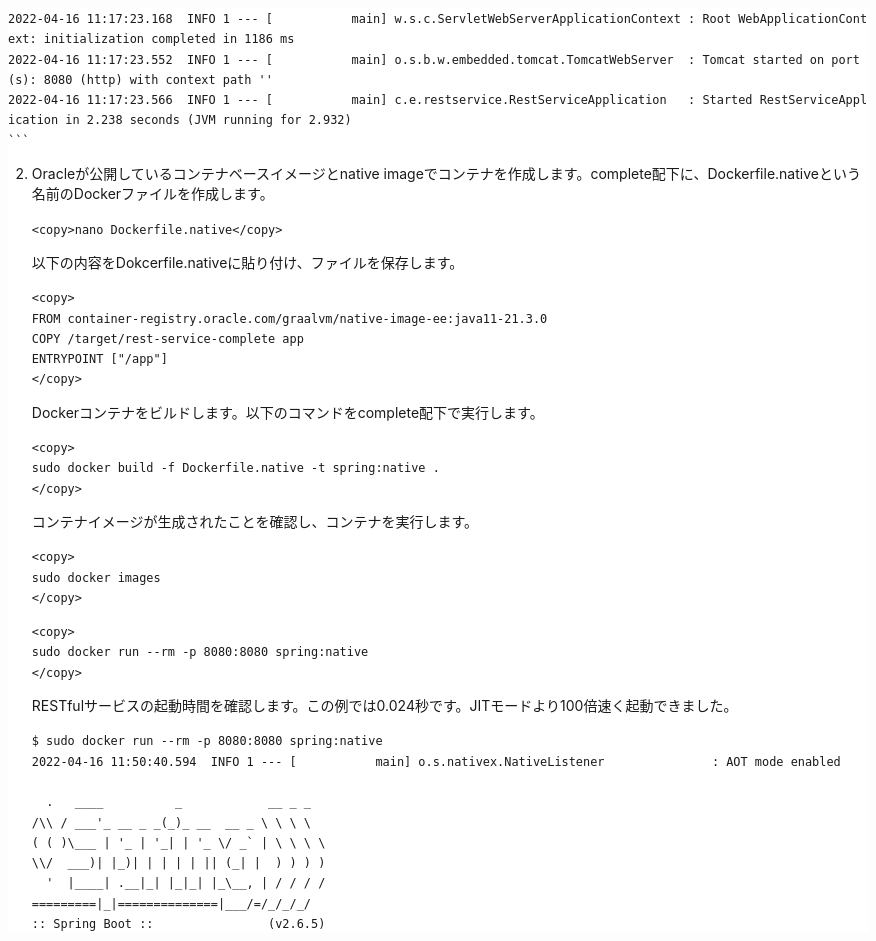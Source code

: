     2022-04-16 11:17:23.168  INFO 1 --- [           main] w.s.c.ServletWebServerApplicationContext : Root WebApplicationContext: initialization completed in 1186 ms
    2022-04-16 11:17:23.552  INFO 1 --- [           main] o.s.b.w.embedded.tomcat.TomcatWebServer  : Tomcat started on port(s): 8080 (http) with context path ''
    2022-04-16 11:17:23.566  INFO 1 --- [           main] c.e.restservice.RestServiceApplication   : Started RestServiceApplication in 2.238 seconds (JVM running for 2.932)
    ```

2. Oracleが公開しているコンテナベースイメージとnative imageでコンテナを作成します。complete配下に、Dockerfile.nativeという名前のDockerファイルを作成します。

    ```
    <copy>nano Dockerfile.native</copy>
    ```
       
    以下の内容をDokcerfile.nativeに貼り付け、ファイルを保存します。
    ```
    <copy>
    FROM container-registry.oracle.com/graalvm/native-image-ee:java11-21.3.0
    COPY /target/rest-service-complete app
    ENTRYPOINT ["/app"]
    </copy>
    ```
       
    Dockerコンテナをビルドします。以下のコマンドをcomplete配下で実行します。

    ```
    <copy>
    sudo docker build -f Dockerfile.native -t spring:native .
    </copy>
    ```
       
    コンテナイメージが生成されたことを確認し、コンテナを実行します。
    ```
    <copy>
    sudo docker images
    </copy>
    ```
       
    ```
    <copy>
    sudo docker run --rm -p 8080:8080 spring:native
    </copy>
    ```
       
    RESTfulサービスの起動時間を確認します。この例では0.024秒です。JITモードより100倍速く起動できました。
       
    ```
    $ sudo docker run --rm -p 8080:8080 spring:native
    2022-04-16 11:50:40.594  INFO 1 --- [           main] o.s.nativex.NativeListener               : AOT mode enabled

      .   ____          _            __ _ _
    /\\ / ___'_ __ _ _(_)_ __  __ _ \ \ \ \
    ( ( )\___ | '_ | '_| | '_ \/ _` | \ \ \ \
    \\/  ___)| |_)| | | | | || (_| |  ) ) ) )
      '  |____| .__|_| |_|_| |_\__, | / / / /
    =========|_|==============|___/=/_/_/_/
    :: Spring Boot ::                (v2.6.5)
